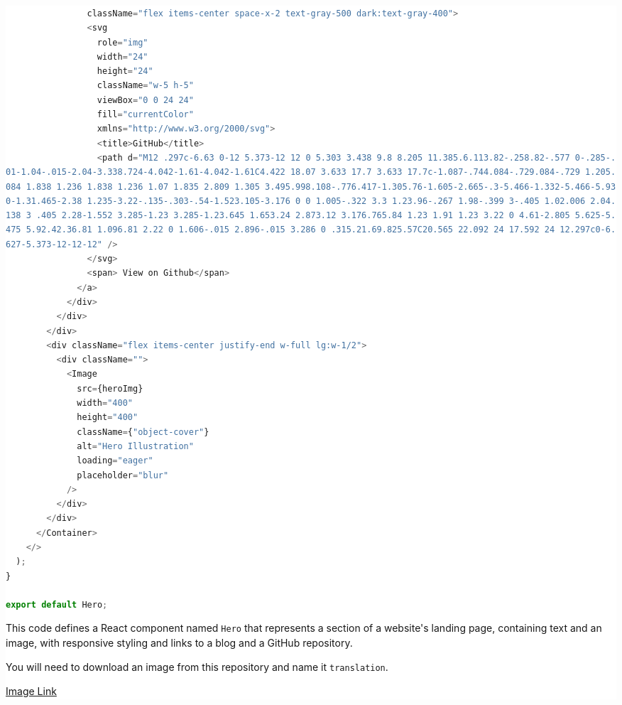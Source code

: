 ```typescript
                className="flex items-center space-x-2 text-gray-500 dark:text-gray-400">
                <svg
                  role="img"
                  width="24"
                  height="24"
                  className="w-5 h-5"
                  viewBox="0 0 24 24"
                  fill="currentColor"
                  xmlns="http://www.w3.org/2000/svg">
                  <title>GitHub</title>
                  <path d="M12 .297c-6.63 0-12 5.373-12 12 0 5.303 3.438 9.8 8.205 11.385.6.113.82-.258.82-.577 0-.285-.01-1.04-.015-2.04-3.338.724-4.042-1.61-4.042-1.61C4.422 18.07 3.633 17.7 3.633 17.7c-1.087-.744.084-.729.084-.729 1.205.084 1.838 1.236 1.838 1.236 1.07 1.835 2.809 1.305 3.495.998.108-.776.417-1.305.76-1.605-2.665-.3-5.466-1.332-5.466-5.93 0-1.31.465-2.38 1.235-3.22-.135-.303-.54-1.523.105-3.176 0 0 1.005-.322 3.3 1.23.96-.267 1.98-.399 3-.405 1.02.006 2.04.138 3 .405 2.28-1.552 3.285-1.23 3.285-1.23.645 1.653.24 2.873.12 3.176.765.84 1.23 1.91 1.23 3.22 0 4.61-2.805 5.625-5.475 5.92.42.36.81 1.096.81 2.22 0 1.606-.015 2.896-.015 3.286 0 .315.21.69.825.57C20.565 22.092 24 17.592 24 12.297c0-6.627-5.373-12-12-12" />
                </svg>
                <span> View on Github</span>
              </a>
            </div>
          </div>
        </div>
        <div className="flex items-center justify-end w-full lg:w-1/2">
          <div className="">
            <Image
              src={heroImg}
              width="400"
              height="400"
              className={"object-cover"}
              alt="Hero Illustration"
              loading="eager"
              placeholder="blur"
            />
          </div>
        </div>
      </Container>
    </>
  );
}

export default Hero;
```

This code defines a React component named `Hero` that represents a section of a website's landing page, containing text and an image, with responsive styling and links to a blog and a GitHub repository.

You will need to download an image from this repository and name it `translation`.

[Image Link](https://github.com/kbventures/next-i18next-blog-final/tree/main/src/public/img)
